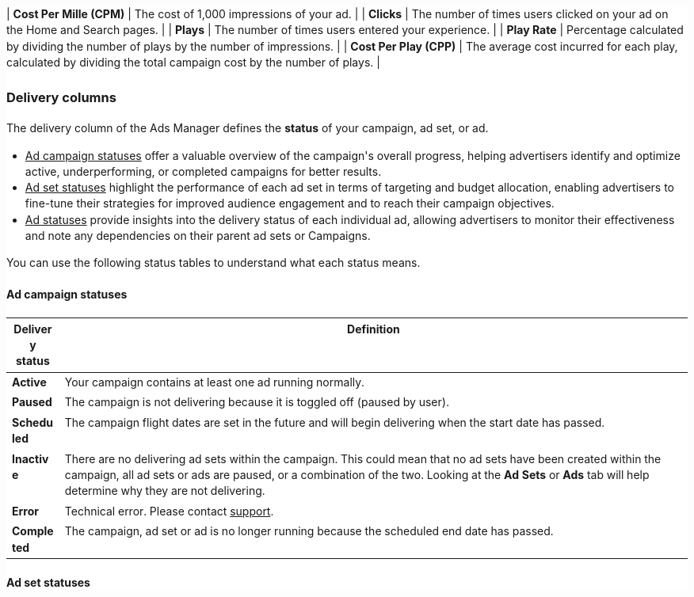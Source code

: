 | **Cost Per Mille (CPM)** | The cost of 1,000 impressions of your ad.                                                                                                                                                                                                                                                                                                                                                                                                                                  |
| **Clicks**               | The number of times users clicked on your ad on the Home and Search pages.                                                                                                                                                                                                                                                                                                                                                                                                 |
| **Plays**                | The number of times users entered your experience.                                                                                                                                                                                                                                                                                                                                                                                                                         |
| **Play Rate**            | Percentage calculated by dividing the number of plays by the number of impressions.                                                                                                                                                                                                                                                                                                                                                                                        |
| **Cost Per Play (CPP)**  | The average cost incurred for each play, calculated by dividing the total campaign cost by the number of plays.                                                                                                                                                                                                                                                                                                                                                            |

### Delivery columns

The delivery column of the Ads Manager defines the **status** of your campaign, ad set, or ad.

- [Ad campaign statuses](#ad-campaign-statuses) offer a valuable overview of the campaign's overall progress, helping advertisers identify and optimize active, underperforming, or completed campaigns for better results.
- [Ad set statuses](#ad-set-statuses) highlight the performance of each ad set in terms of targeting and budget allocation, enabling advertisers to fine-tune their strategies for improved audience engagement and to reach their campaign objectives.
- [Ad statuses](#ad-statuses) provide insights into the delivery status of each individual ad, allowing advertisers to monitor their effectiveness and note any dependencies on their parent ad sets or Campaigns.

You can use the following status tables to understand what each status means.

#### Ad campaign statuses

| Delivery status | Definition                                                                                                                                                                                                                                                                         |
| --------------- | ---------------------------------------------------------------------------------------------------------------------------------------------------------------------------------------------------------------------------------------------------------------------------------- |
| **Active**      | Your campaign contains at least one ad running normally.                                                                                                                                                                                                                           |
| **Paused**      | The campaign is not delivering because it is toggled off (paused by user).                                                                                                                                                                                                         |
| **Scheduled**   | The campaign flight dates are set in the future and will begin delivering when the start date has passed.                                                                                                                                                                          |
| **Inactive**    | There are no delivering ad sets within the campaign. This could mean that no ad sets have been created within the campaign, all ad sets or ads are paused, or a combination of the two. Looking at the **Ad Sets** or **Ads** tab will help determine why they are not delivering. |
| **Error**       | Technical error. Please contact [support](https://www.roblox.com/support).                                                                                                                                                                                                         |
| **Completed**   | The campaign, ad set or ad is no longer running because the scheduled end date has passed.                                                                                                                                                                                         |

#### Ad set statuses
